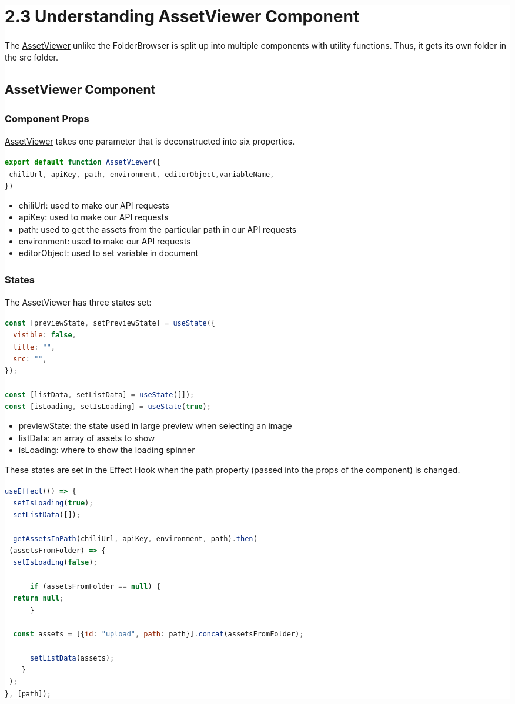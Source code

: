 # 2.3 Understanding AssetViewer Component
The [AssetViewer](https://github.com/seancrowe/chili-custom-asset-browser-demo/blob/master/src/AssetViewer/AssetViewer.jsx) unlike the FolderBrowser is split up into multiple components with utility functions. Thus, it gets its own folder in the src folder.

## AssetViewer Component
### Component Props
[AssetViewer](https://github.com/seancrowe/chili-custom-asset-browser-demo/blob/master/src/AssetViewer/AssetViewer.jsx) takes one parameter that is deconstructed into six properties.
```jsx
export default function AssetViewer({  
 chiliUrl, apiKey, path, environment, editorObject,variableName,  
})
```
- chiliUrl: used to make our API requests
- apiKey: used to make our API requests
- path: used to get the assets from the particular path in our API requests
- environment: used to make our API requests
- editorObject: used to set variable in document

### States
The AssetViewer has three states set:
```javascript
const [previewState, setPreviewState] = useState({  
  visible: false,  
  title: "",  
  src: "",  
});  
  
const [listData, setListData] = useState([]);  
const [isLoading, setIsLoading] = useState(true);
```
- previewState: the state used in large preview when selecting an image
- listData: an array of assets to show
- isLoading: where to show the loading spinner

These states are set in the [Effect Hook](https://reactjs.org/docs/hooks-effect.html) when the path property (passed into the props of the component) is changed.
```javascript
useEffect(() => {  
  setIsLoading(true);  
  setListData([]);  
  
  getAssetsInPath(chiliUrl, apiKey, environment, path).then(  
 (assetsFromFolder) => {  
  setIsLoading(false);  
  
      if (assetsFromFolder == null) {  
  return null;  
      }  
  
  const assets = [{id: "upload", path: path}].concat(assetsFromFolder);  
  
      setListData(assets);  
    }  
 );  
}, [path]);
```
